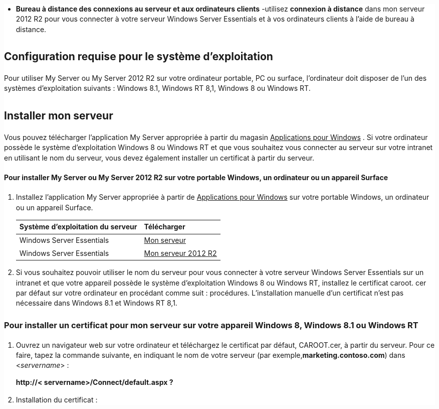 -   **Bureau à distance des connexions au serveur et aux ordinateurs clients** -utilisez **connexion à distance** dans mon serveur 2012 R2 pour vous connecter à votre serveur Windows Server Essentials et à vos ordinateurs clients à l’aide de bureau à distance.  
  
##  <a name="operating-system-requirements"></a><a name="BKMK_OS"></a>Configuration requise pour le système d’exploitation  
 Pour utiliser My Server ou My Server 2012 R2 sur votre ordinateur portable, PC ou surface, l’ordinateur doit disposer de l’un des systèmes d’exploitation suivants : Windows 8.1, Windows RT 8,1, Windows 8 ou Windows RT.  
  
##  <a name="install-my-server"></a><a name="BKMK_Install"></a>Installer mon serveur  
 Vous pouvez télécharger l’application My Server appropriée à partir du magasin [Applications pour Windows](https://windows.microsoft.com/windows-8/apps) . Si votre ordinateur possède le système d’exploitation Windows 8 ou Windows RT et que vous souhaitez vous connecter au serveur sur votre intranet en utilisant le nom du serveur, vous devez également installer un certificat à partir du serveur.  
  
#### <a name="to-install-my-server-or-my-server-2012-r2-on-your-windows-based-laptop-pc-or-surface-device"></a>Pour installer My Server ou My Server 2012 R2 sur votre portable Windows, un ordinateur ou un appareil Surface  
  
1.  Installez l’application My Server appropriée à partir de [Applications pour Windows](https://windows.microsoft.com/windows-8/apps) sur votre portable Windows, un ordinateur ou un appareil Surface.  
  
    |Système d’exploitation du serveur|Télécharger|  
    |-----------------------------|--------------|  
    | Windows Server Essentials|[Mon serveur](https://apps.microsoft.com/webpdp/app/19d94f81-db21-4234-8b49-806694dbbaea)|  
    | Windows Server Essentials|[Mon serveur 2012 R2](https://apps.microsoft.com/webpdp/app/67e86695-bda3-4f32-96c4-2e20e56f1cf3)|  
  
2.  Si vous souhaitez pouvoir utiliser le nom du serveur pour vous connecter à votre serveur Windows Server Essentials sur un intranet et que votre appareil possède le système d’exploitation Windows 8 ou Windows RT, installez le certificat caroot. cer par défaut sur votre ordinateur en procédant comme suit : procédures. L’installation manuelle d’un certificat n’est pas nécessaire dans Windows 8.1 et Windows RT 8,1.  
  
###  <a name="to-install-a-certificate-for-my-server-on-your-windows-8-windows-81-or-windows-rt-device"></a><a name="BKMK_InstallCert"></a>Pour installer un certificat pour mon serveur sur votre appareil Windows 8, Windows 8.1 ou Windows RT  
  
1.  Ouvrez un navigateur web sur votre ordinateur et téléchargez le certificat par défaut, CAROOT.cer, à partir du serveur. Pour ce faire, tapez la commande suivante, en indiquant le nom de votre serveur (par exemple,**marketing.contoso.com**) dans <*servername*> :  
  
     **http://< servername\>/Connect/default.aspx ?**  
  
2.  Installation du certificat :  
  